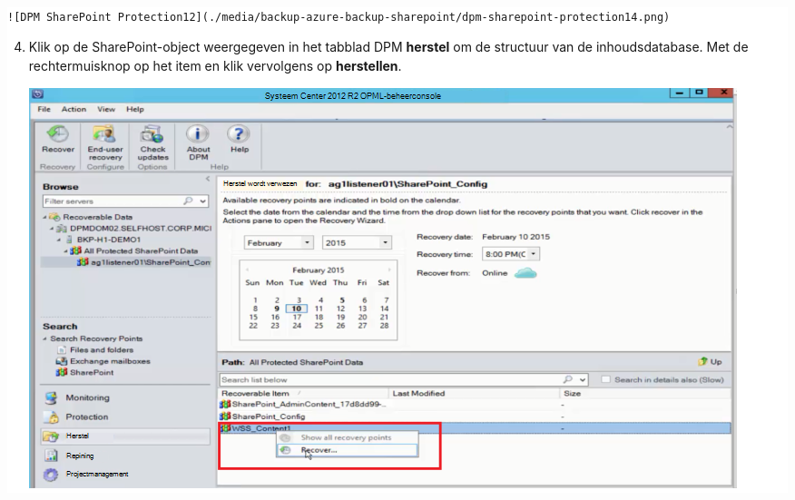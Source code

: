     ![DPM SharePoint Protection12](./media/backup-azure-backup-sharepoint/dpm-sharepoint-protection14.png)

4. Klik op de SharePoint-object weergegeven in het tabblad DPM **herstel** om de structuur van de inhoudsdatabase. Met de rechtermuisknop op het item en klik vervolgens op **herstellen**.

    ![DPM SharePoint Protection13](./media/backup-azure-backup-sharepoint/dpm-sharepoint-protection15.png)
